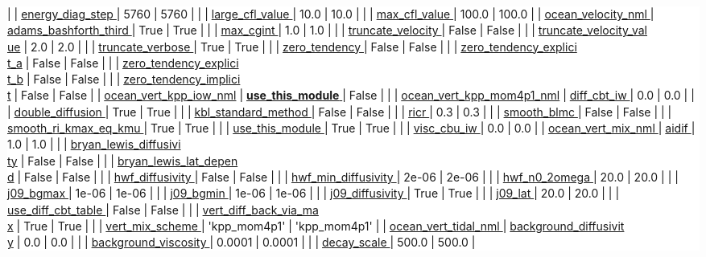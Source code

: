 |                       | [energy_diag_step         ](https://github.com/mom-ocean/MOM5/search?q=energy_diag_step) |            5760 |            5760 |
|                       | [large_cfl_value          ](https://github.com/mom-ocean/MOM5/search?q=large_cfl_value) |            10.0 |            10.0 |
|                       | [max_cfl_value            ](https://github.com/mom-ocean/MOM5/search?q=max_cfl_value) |           100.0 |           100.0 |
| [ocean_velocity_nml   ](https://github.com/mom-ocean/MOM5/search?q=ocean_velocity_nml) | [adams_bashforth_third    ](https://github.com/mom-ocean/MOM5/search?q=adams_bashforth_third) |            True |            True |
|                       | [max_cgint                ](https://github.com/mom-ocean/MOM5/search?q=max_cgint) |             1.0 |             1.0 |
|                       | [truncate_velocity        ](https://github.com/mom-ocean/MOM5/search?q=truncate_velocity) |           False |           False |
|                       | [truncate_velocity_val<br>ue](https://github.com/mom-ocean/MOM5/search?q=truncate_velocity_value) |           2.0 |             2.0 |
|                       | [truncate_verbose         ](https://github.com/mom-ocean/MOM5/search?q=truncate_verbose) |            True |            True |
|                       | [zero_tendency            ](https://github.com/mom-ocean/MOM5/search?q=zero_tendency) |           False |           False |
|                       | [zero_tendency_explici<br>t_a](https://github.com/mom-ocean/MOM5/search?q=zero_tendency_explicit_a) |        False |           False |
|                       | [zero_tendency_explici<br>t_b](https://github.com/mom-ocean/MOM5/search?q=zero_tendency_explicit_b) |        False |           False |
|                       | [zero_tendency_implici<br>t](https://github.com/mom-ocean/MOM5/search?q=zero_tendency_implicit) |          False |           False |
| [ocean_vert_kpp_iow_nml](https://github.com/mom-ocean/MOM5/search?q=ocean_vert_kpp_iow_nml) | [**use_this_module**      ](https://github.com/mom-ocean/MOM5/search?q=use_this_module) |           False |                 |
| [ocean_vert_kpp_mom4p1_nml](https://github.com/mom-ocean/MOM5/search?q=ocean_vert_kpp_mom4p1_nml) | [diff_cbt_iw              ](https://github.com/mom-ocean/MOM5/search?q=diff_cbt_iw) |             0.0 |             0.0 |
|                       | [double_diffusion         ](https://github.com/mom-ocean/MOM5/search?q=double_diffusion) |            True |            True |
|                       | [kbl_standard_method      ](https://github.com/mom-ocean/MOM5/search?q=kbl_standard_method) |           False |           False |
|                       | [ricr                     ](https://github.com/mom-ocean/MOM5/search?q=ricr) |             0.3 |             0.3 |
|                       | [smooth_blmc              ](https://github.com/mom-ocean/MOM5/search?q=smooth_blmc) |           False |           False |
|                       | [smooth_ri_kmax_eq_kmu    ](https://github.com/mom-ocean/MOM5/search?q=smooth_ri_kmax_eq_kmu) |            True |            True |
|                       | [use_this_module          ](https://github.com/mom-ocean/MOM5/search?q=use_this_module) |            True |            True |
|                       | [visc_cbu_iw              ](https://github.com/mom-ocean/MOM5/search?q=visc_cbu_iw) |             0.0 |             0.0 |
| [ocean_vert_mix_nml   ](https://github.com/mom-ocean/MOM5/search?q=ocean_vert_mix_nml) | [aidif                    ](https://github.com/mom-ocean/MOM5/search?q=aidif) |             1.0 |             1.0 |
|                       | [bryan_lewis_diffusivi<br>ty](https://github.com/mom-ocean/MOM5/search?q=bryan_lewis_diffusivity) |         False |           False |
|                       | [bryan_lewis_lat_depen<br>d](https://github.com/mom-ocean/MOM5/search?q=bryan_lewis_lat_depend) |          False |           False |
|                       | [hwf_diffusivity          ](https://github.com/mom-ocean/MOM5/search?q=hwf_diffusivity) |           False |           False |
|                       | [hwf_min_diffusivity      ](https://github.com/mom-ocean/MOM5/search?q=hwf_min_diffusivity) |           2e-06 |           2e-06 |
|                       | [hwf_n0_2omega            ](https://github.com/mom-ocean/MOM5/search?q=hwf_n0_2omega) |            20.0 |            20.0 |
|                       | [j09_bgmax                ](https://github.com/mom-ocean/MOM5/search?q=j09_bgmax) |           1e-06 |           1e-06 |
|                       | [j09_bgmin                ](https://github.com/mom-ocean/MOM5/search?q=j09_bgmin) |           1e-06 |           1e-06 |
|                       | [j09_diffusivity          ](https://github.com/mom-ocean/MOM5/search?q=j09_diffusivity) |            True |            True |
|                       | [j09_lat                  ](https://github.com/mom-ocean/MOM5/search?q=j09_lat) |            20.0 |            20.0 |
|                       | [use_diff_cbt_table       ](https://github.com/mom-ocean/MOM5/search?q=use_diff_cbt_table) |           False |           False |
|                       | [vert_diff_back_via_ma<br>x](https://github.com/mom-ocean/MOM5/search?q=vert_diff_back_via_max) |           True |            True |
|                       | [vert_mix_scheme          ](https://github.com/mom-ocean/MOM5/search?q=vert_mix_scheme) |    'kpp_mom4p1' |    'kpp_mom4p1' |
| [ocean_vert_tidal_nml ](https://github.com/mom-ocean/MOM5/search?q=ocean_vert_tidal_nml) | [background_diffusivit<br>y](https://github.com/mom-ocean/MOM5/search?q=background_diffusivity) |            0.0 |             0.0 |
|                       | [background_viscosity     ](https://github.com/mom-ocean/MOM5/search?q=background_viscosity) |          0.0001 |          0.0001 |
|                       | [decay_scale              ](https://github.com/mom-ocean/MOM5/search?q=decay_scale) |           500.0 |           500.0 |